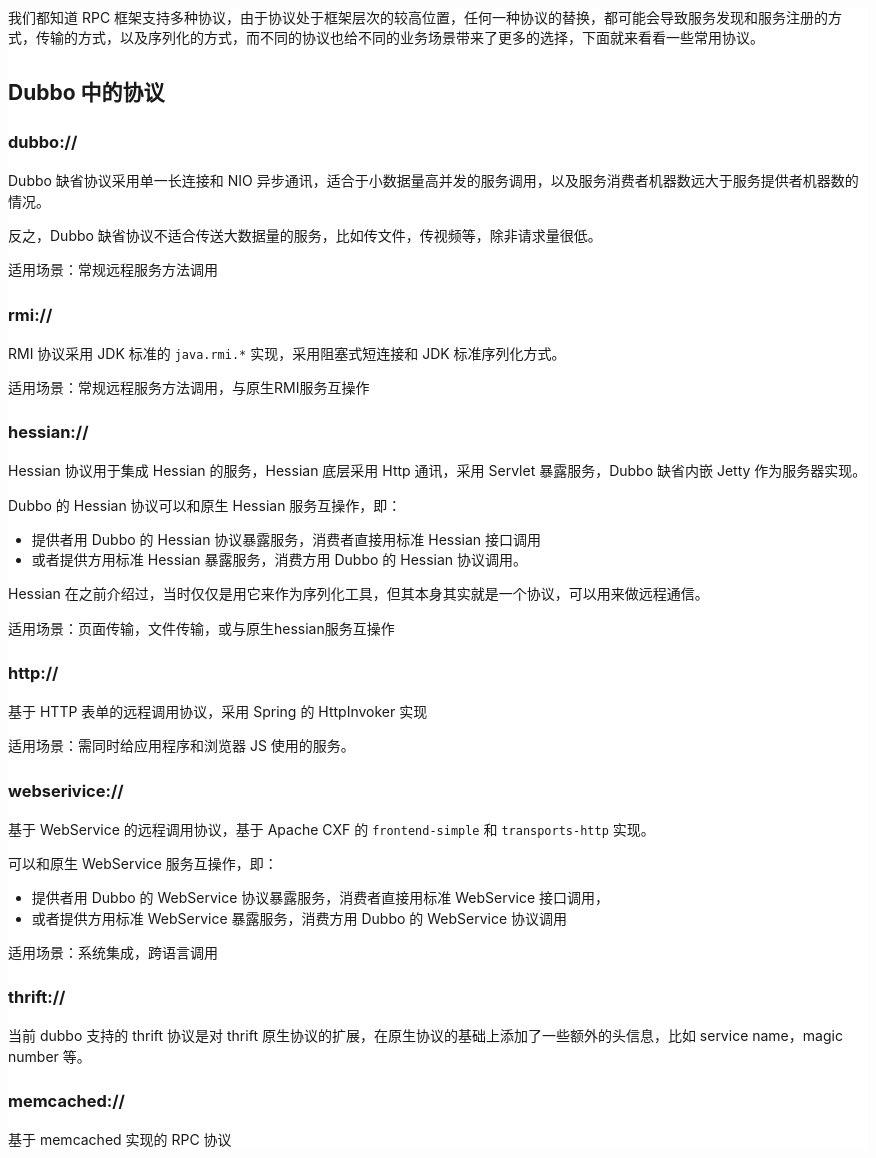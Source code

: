 我们都知道 RPC 框架支持多种协议，由于协议处于框架层次的较高位置，任何一种协议的替换，都可能会导致服务发现和服务注册的方式，传输的方式，以及序列化的方式，而不同的协议也给不同的业务场景带来了更多的选择，下面就来看看一些常用协议。

## Dubbo 中的协议

### dubbo://

Dubbo 缺省协议采用单一长连接和 NIO 异步通讯，适合于小数据量高并发的服务调用，以及服务消费者机器数远大于服务提供者机器数的情况。

反之，Dubbo 缺省协议不适合传送大数据量的服务，比如传文件，传视频等，除非请求量很低。

适用场景：常规远程服务方法调用

### rmi://

RMI 协议采用 JDK 标准的 `java.rmi.*` 实现，采用阻塞式短连接和 JDK 标准序列化方式。

适用场景：常规远程服务方法调用，与原生RMI服务互操作

### hessian://

Hessian 协议用于集成 Hessian 的服务，Hessian 底层采用 Http 通讯，采用 Servlet 暴露服务，Dubbo 缺省内嵌 Jetty 作为服务器实现。

Dubbo 的 Hessian 协议可以和原生 Hessian 服务互操作，即：

- 提供者用 Dubbo 的 Hessian 协议暴露服务，消费者直接用标准 Hessian 接口调用
- 或者提供方用标准 Hessian 暴露服务，消费方用 Dubbo 的 Hessian 协议调用。

Hessian 在之前介绍过，当时仅仅是用它来作为序列化工具，但其本身其实就是一个协议，可以用来做远程通信。

适用场景：页面传输，文件传输，或与原生hessian服务互操作

### http://

基于 HTTP 表单的远程调用协议，采用 Spring 的 HttpInvoker 实现

适用场景：需同时给应用程序和浏览器 JS 使用的服务。

### webserivice://

基于 WebService 的远程调用协议，基于 Apache CXF 的 `frontend-simple` 和 `transports-http` 实现。

可以和原生 WebService 服务互操作，即：

- 提供者用 Dubbo 的 WebService 协议暴露服务，消费者直接用标准 WebService 接口调用，
- 或者提供方用标准 WebService 暴露服务，消费方用 Dubbo 的 WebService 协议调用

适用场景：系统集成，跨语言调用

### thrift://

当前 dubbo 支持的 thrift 协议是对 thrift 原生协议的扩展，在原生协议的基础上添加了一些额外的头信息，比如 service name，magic number 等。

### memcached://

基于 memcached 实现的 RPC 协议
